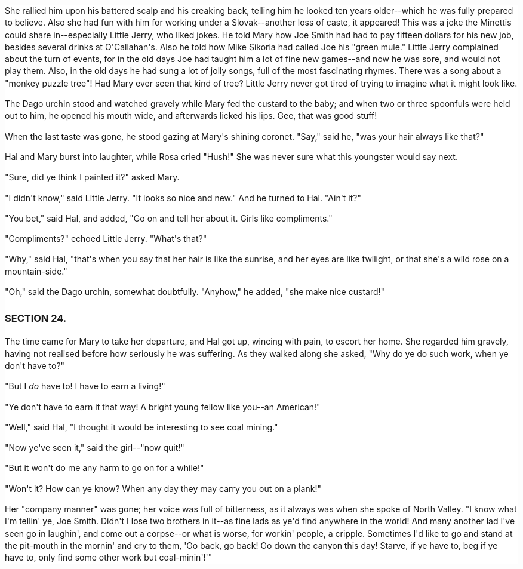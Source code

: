 She rallied him upon his battered scalp and his creaking back, telling him he looked ten years older--which he was fully prepared to believe. Also she had fun with him for working under a Slovak--another loss of caste, it appeared! This was a joke the Minettis could share in--especially Little Jerry, who liked jokes. He told Mary how Joe Smith had had to pay fifteen dollars for his new job, besides several drinks at O'Callahan's. Also he told how Mike Sikoria had called Joe his "green mule." Little Jerry complained about the turn of events, for in the old days Joe had taught him a lot of fine new games--and now he was sore, and would not play them. Also, in the old days he had sung a lot of jolly songs, full of the most fascinating rhymes. There was a song about a "monkey puzzle tree"! Had Mary ever seen that kind of tree? Little Jerry never got tired of trying to imagine what it might look like.

The Dago urchin stood and watched gravely while Mary fed the custard to the baby; and when two or three spoonfuls were held out to him, he opened his mouth wide, and afterwards licked his lips. Gee, that was good stuff!

When the last taste was gone, he stood gazing at Mary's shining coronet. "Say," said he, "was your hair always like that?"

Hal and Mary burst into laughter, while Rosa cried "Hush!" She was never sure what this youngster would say next.

"Sure, did ye think I painted it?" asked Mary.

"I didn't know," said Little Jerry. "It looks so nice and new." And he turned to Hal. "Ain't it?"

"You bet," said Hal, and added, "Go on and tell her about it. Girls like compliments."

"Compliments?" echoed Little Jerry. "What's that?"

"Why," said Hal, "that's when you say that her hair is like the sunrise, and her eyes are like twilight, or that she's a wild rose on a mountain-side."

"Oh," said the Dago urchin, somewhat doubtfully. "Anyhow," he added, "she make nice custard!"


###  SECTION 24.

The time came for Mary to take her departure, and Hal got up, wincing with pain, to escort her home. She regarded him gravely, having not realised before how seriously he was suffering. As they walked along she asked, "Why do ye do such work, when ye don't have to?"

"But I _do_ have to! I have to earn a living!"

"Ye don't have to earn it that way! A bright young fellow like you--an American!"

"Well," said Hal, "I thought it would be interesting to see coal mining."

"Now ye've seen it," said the girl--"now quit!"

"But it won't do me any harm to go on for a while!"

"Won't it? How can ye know? When any day they may carry you out on a plank!"

Her "company manner" was gone; her voice was full of bitterness, as it always was when she spoke of North Valley. "I know what I'm tellin' ye, Joe Smith. Didn't I lose two brothers in it--as fine lads as ye'd find anywhere in the world! And many another lad I've seen go in laughin', and come out a corpse--or what is worse, for workin' people, a cripple. Sometimes I'd like to go and stand at the pit-mouth in the mornin' and cry to them, 'Go back, go back! Go down the canyon this day! Starve, if ye have to, beg if ye have to, only find some other work but coal-minin'!'"
